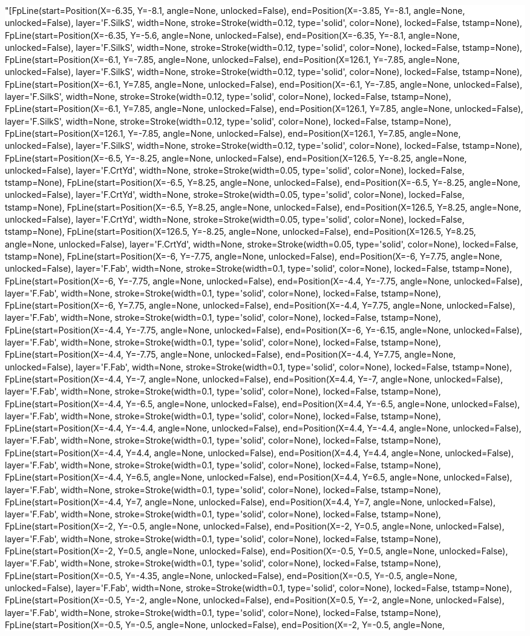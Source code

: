 "[FpLine(start=Position(X=-6.35, Y=-8.1, angle=None, unlocked=False), end=Position(X=-3.85, Y=-8.1, angle=None, unlocked=False), layer='F.SilkS', width=None, stroke=Stroke(width=0.12, type='solid', color=None), locked=False, tstamp=None), FpLine(start=Position(X=-6.35, Y=-5.6, angle=None, unlocked=False), end=Position(X=-6.35, Y=-8.1, angle=None, unlocked=False), layer='F.SilkS', width=None, stroke=Stroke(width=0.12, type='solid', color=None), locked=False, tstamp=None), FpLine(start=Position(X=-6.1, Y=-7.85, angle=None, unlocked=False), end=Position(X=126.1, Y=-7.85, angle=None, unlocked=False), layer='F.SilkS', width=None, stroke=Stroke(width=0.12, type='solid', color=None), locked=False, tstamp=None), FpLine(start=Position(X=-6.1, Y=7.85, angle=None, unlocked=False), end=Position(X=-6.1, Y=-7.85, angle=None, unlocked=False), layer='F.SilkS', width=None, stroke=Stroke(width=0.12, type='solid', color=None), locked=False, tstamp=None), FpLine(start=Position(X=-6.1, Y=7.85, angle=None, unlocked=False), end=Position(X=126.1, Y=7.85, angle=None, unlocked=False), layer='F.SilkS', width=None, stroke=Stroke(width=0.12, type='solid', color=None), locked=False, tstamp=None), FpLine(start=Position(X=126.1, Y=-7.85, angle=None, unlocked=False), end=Position(X=126.1, Y=7.85, angle=None, unlocked=False), layer='F.SilkS', width=None, stroke=Stroke(width=0.12, type='solid', color=None), locked=False, tstamp=None), FpLine(start=Position(X=-6.5, Y=-8.25, angle=None, unlocked=False), end=Position(X=126.5, Y=-8.25, angle=None, unlocked=False), layer='F.CrtYd', width=None, stroke=Stroke(width=0.05, type='solid', color=None), locked=False, tstamp=None), FpLine(start=Position(X=-6.5, Y=8.25, angle=None, unlocked=False), end=Position(X=-6.5, Y=-8.25, angle=None, unlocked=False), layer='F.CrtYd', width=None, stroke=Stroke(width=0.05, type='solid', color=None), locked=False, tstamp=None), FpLine(start=Position(X=-6.5, Y=8.25, angle=None, unlocked=False), end=Position(X=126.5, Y=8.25, angle=None, unlocked=False), layer='F.CrtYd', width=None, stroke=Stroke(width=0.05, type='solid', color=None), locked=False, tstamp=None), FpLine(start=Position(X=126.5, Y=-8.25, angle=None, unlocked=False), end=Position(X=126.5, Y=8.25, angle=None, unlocked=False), layer='F.CrtYd', width=None, stroke=Stroke(width=0.05, type='solid', color=None), locked=False, tstamp=None), FpLine(start=Position(X=-6, Y=-7.75, angle=None, unlocked=False), end=Position(X=-6, Y=7.75, angle=None, unlocked=False), layer='F.Fab', width=None, stroke=Stroke(width=0.1, type='solid', color=None), locked=False, tstamp=None), FpLine(start=Position(X=-6, Y=-7.75, angle=None, unlocked=False), end=Position(X=-4.4, Y=-7.75, angle=None, unlocked=False), layer='F.Fab', width=None, stroke=Stroke(width=0.1, type='solid', color=None), locked=False, tstamp=None), FpLine(start=Position(X=-6, Y=7.75, angle=None, unlocked=False), end=Position(X=-4.4, Y=7.75, angle=None, unlocked=False), layer='F.Fab', width=None, stroke=Stroke(width=0.1, type='solid', color=None), locked=False, tstamp=None), FpLine(start=Position(X=-4.4, Y=-7.75, angle=None, unlocked=False), end=Position(X=-6, Y=-6.15, angle=None, unlocked=False), layer='F.Fab', width=None, stroke=Stroke(width=0.1, type='solid', color=None), locked=False, tstamp=None), FpLine(start=Position(X=-4.4, Y=-7.75, angle=None, unlocked=False), end=Position(X=-4.4, Y=7.75, angle=None, unlocked=False), layer='F.Fab', width=None, stroke=Stroke(width=0.1, type='solid', color=None), locked=False, tstamp=None), FpLine(start=Position(X=-4.4, Y=-7, angle=None, unlocked=False), end=Position(X=4.4, Y=-7, angle=None, unlocked=False), layer='F.Fab', width=None, stroke=Stroke(width=0.1, type='solid', color=None), locked=False, tstamp=None), FpLine(start=Position(X=-4.4, Y=-6.5, angle=None, unlocked=False), end=Position(X=4.4, Y=-6.5, angle=None, unlocked=False), layer='F.Fab', width=None, stroke=Stroke(width=0.1, type='solid', color=None), locked=False, tstamp=None), FpLine(start=Position(X=-4.4, Y=-4.4, angle=None, unlocked=False), end=Position(X=4.4, Y=-4.4, angle=None, unlocked=False), layer='F.Fab', width=None, stroke=Stroke(width=0.1, type='solid', color=None), locked=False, tstamp=None), FpLine(start=Position(X=-4.4, Y=4.4, angle=None, unlocked=False), end=Position(X=4.4, Y=4.4, angle=None, unlocked=False), layer='F.Fab', width=None, stroke=Stroke(width=0.1, type='solid', color=None), locked=False, tstamp=None), FpLine(start=Position(X=-4.4, Y=6.5, angle=None, unlocked=False), end=Position(X=4.4, Y=6.5, angle=None, unlocked=False), layer='F.Fab', width=None, stroke=Stroke(width=0.1, type='solid', color=None), locked=False, tstamp=None), FpLine(start=Position(X=-4.4, Y=7, angle=None, unlocked=False), end=Position(X=4.4, Y=7, angle=None, unlocked=False), layer='F.Fab', width=None, stroke=Stroke(width=0.1, type='solid', color=None), locked=False, tstamp=None), FpLine(start=Position(X=-2, Y=-0.5, angle=None, unlocked=False), end=Position(X=-2, Y=0.5, angle=None, unlocked=False), layer='F.Fab', width=None, stroke=Stroke(width=0.1, type='solid', color=None), locked=False, tstamp=None), FpLine(start=Position(X=-2, Y=0.5, angle=None, unlocked=False), end=Position(X=-0.5, Y=0.5, angle=None, unlocked=False), layer='F.Fab', width=None, stroke=Stroke(width=0.1, type='solid', color=None), locked=False, tstamp=None), FpLine(start=Position(X=-0.5, Y=-4.35, angle=None, unlocked=False), end=Position(X=-0.5, Y=-0.5, angle=None, unlocked=False), layer='F.Fab', width=None, stroke=Stroke(width=0.1, type='solid', color=None), locked=False, tstamp=None), FpLine(start=Position(X=-0.5, Y=-2, angle=None, unlocked=False), end=Position(X=0.5, Y=-2, angle=None, unlocked=False), layer='F.Fab', width=None, stroke=Stroke(width=0.1, type='solid', color=None), locked=False, tstamp=None), FpLine(start=Position(X=-0.5, Y=-0.5, angle=None, unlocked=False), end=Position(X=-2, Y=-0.5, angle=None,